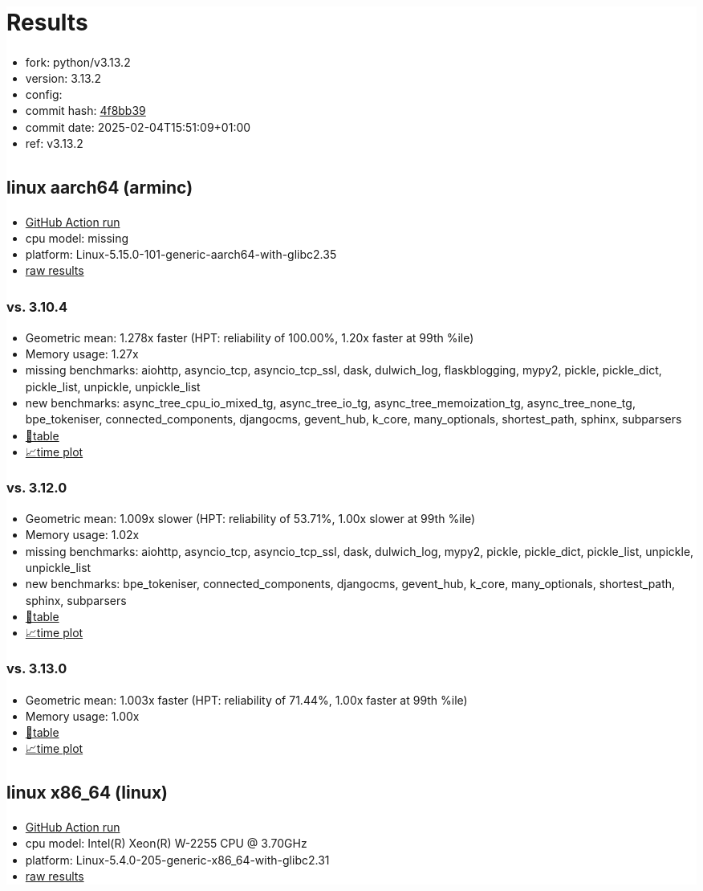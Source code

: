 # Results

- fork: python/v3.13.2
- version: 3.13.2
- config: 
- commit hash: [4f8bb39](https://github.com/python/cpython/commit/4f8bb39)
- commit date: 2025-02-04T15:51:09+01:00
- ref: v3.13.2

## linux aarch64 (arminc)

- [GitHub Action run](https://github.com/faster-cpython/benchmarking/actions/runs/13184564150)
- cpu model: missing
- platform: Linux-5.15.0-101-generic-aarch64-with-glibc2.35
- [raw results](bm-20250204-arminc-aarch64-python-v3.13.2-3.13.2-4f8bb39.json)

### vs. 3.10.4

- Geometric mean: 1.278x faster (HPT: reliability of 100.00%, 1.20x faster at 99th %ile)
- Memory usage: 1.27x
- missing benchmarks: aiohttp, asyncio_tcp, asyncio_tcp_ssl, dask, dulwich_log, flaskblogging, mypy2, pickle, pickle_dict, pickle_list, unpickle, unpickle_list
- new benchmarks: async_tree_cpu_io_mixed_tg, async_tree_io_tg, async_tree_memoization_tg, async_tree_none_tg, bpe_tokeniser, connected_components, djangocms, gevent_hub, k_core, many_optionals, shortest_path, sphinx, subparsers
- [📄table](bm-20250204-arminc-aarch64-python-v3.13.2-3.13.2-4f8bb39-vs-3.10.4.md)
- [📈time plot](bm-20250204-arminc-aarch64-python-v3.13.2-3.13.2-4f8bb39-vs-3.10.4.svg)

### vs. 3.12.0

- Geometric mean: 1.009x slower (HPT: reliability of 53.71%, 1.00x slower at 99th %ile)
- Memory usage: 1.02x
- missing benchmarks: aiohttp, asyncio_tcp, asyncio_tcp_ssl, dask, dulwich_log, mypy2, pickle, pickle_dict, pickle_list, unpickle, unpickle_list
- new benchmarks: bpe_tokeniser, connected_components, djangocms, gevent_hub, k_core, many_optionals, shortest_path, sphinx, subparsers
- [📄table](bm-20250204-arminc-aarch64-python-v3.13.2-3.13.2-4f8bb39-vs-3.12.0.md)
- [📈time plot](bm-20250204-arminc-aarch64-python-v3.13.2-3.13.2-4f8bb39-vs-3.12.0.svg)

### vs. 3.13.0

- Geometric mean: 1.003x faster (HPT: reliability of 71.44%, 1.00x faster at 99th %ile)
- Memory usage: 1.00x
- [📄table](bm-20250204-arminc-aarch64-python-v3.13.2-3.13.2-4f8bb39-vs-3.13.0.md)
- [📈time plot](bm-20250204-arminc-aarch64-python-v3.13.2-3.13.2-4f8bb39-vs-3.13.0.svg)

## linux x86_64 (linux)

- [GitHub Action run](https://github.com/faster-cpython/benchmarking/actions/runs/13184564150)
- cpu model: Intel(R) Xeon(R) W-2255 CPU @ 3.70GHz
- platform: Linux-5.4.0-205-generic-x86_64-with-glibc2.31
- [raw results](bm-20250204-linux-x86_64-python-v3.13.2-3.13.2-4f8bb39.json)
